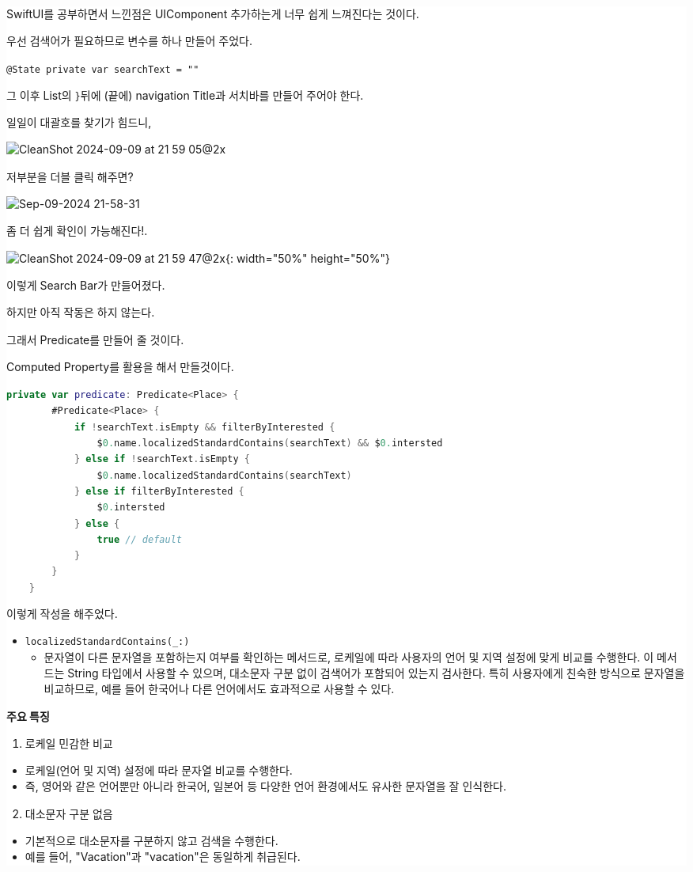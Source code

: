 SwiftUI를 공부하면서 느낀점은 UIComponent 추가하는게 너무 쉽게 느껴진다는 것이다.

우선 검색어가 필요하므로 변수를 하나 만들어 주었다.

`@State private var searchText = ""`

그 이후 List의 `}`뒤에 (끝에) navigation Title과 서치바를 만들어 주어야 한다.

일일이 대괄호를 찾기가 힘드니,

![CleanShot 2024-09-09 at 21 59 05@2x](https://github.com/user-attachments/assets/03692bd8-6c06-42ad-a43f-5c1a6e22533f)

저부분을 더블 클릭 해주면?

![Sep-09-2024 21-58-31](https://github.com/user-attachments/assets/05441cb6-c54b-496a-8572-a39c82271cf2)

좀 더 쉽게 확인이 가능해진다!.

![CleanShot 2024-09-09 at 21 59 47@2x](https://github.com/user-attachments/assets/1a6bd575-dd71-487a-8558-57f41152838d){: width="50%" height="50%"}

이렇게 Search Bar가 만들어졌다.

하지만 아직 작동은 하지 않는다.

그래서 Predicate를 만들어 줄 것이다.

Computed Property를 활용을 해서 만들것이다.

```swift
private var predicate: Predicate<Place> {
        #Predicate<Place> {
            if !searchText.isEmpty && filterByInterested {
                $0.name.localizedStandardContains(searchText) && $0.intersted
            } else if !searchText.isEmpty {
                $0.name.localizedStandardContains(searchText)
            } else if filterByInterested {
                $0.intersted
            } else {
                true // default
            }
        }
    }
```

이렇게 작성을 해주었다.

- `localizedStandardContains(_:)`
    - 문자열이 다른 문자열을 포함하는지 여부를 확인하는 메서드로, 로케일에 따라 사용자의 언어 및 지역 설정에 맞게 비교를 수행한다. 이 메서드는 String 타입에서 사용할 수 있으며, 대소문자 구분 없이 검색어가 포함되어 있는지 검사한다. 특히 사용자에게 친숙한 방식으로 문자열을 비교하므로, 예를 들어 한국어나 다른 언어에서도 효과적으로 사용할 수 있다.
    
**주요 특징**

1. 로케일 민감한 비교
- 로케일(언어 및 지역) 설정에 따라 문자열 비교를 수행한다.
- 즉, 영어와 같은 언어뿐만 아니라 한국어, 일본어 등 다양한 언어 환경에서도 유사한 문자열을 잘 인식한다.

2. 대소문자 구분 없음
- 기본적으로 대소문자를 구분하지 않고 검색을 수행한다. 
- 예를 들어, "Vacation"과 "vacation"은 동일하게 취급된다.
